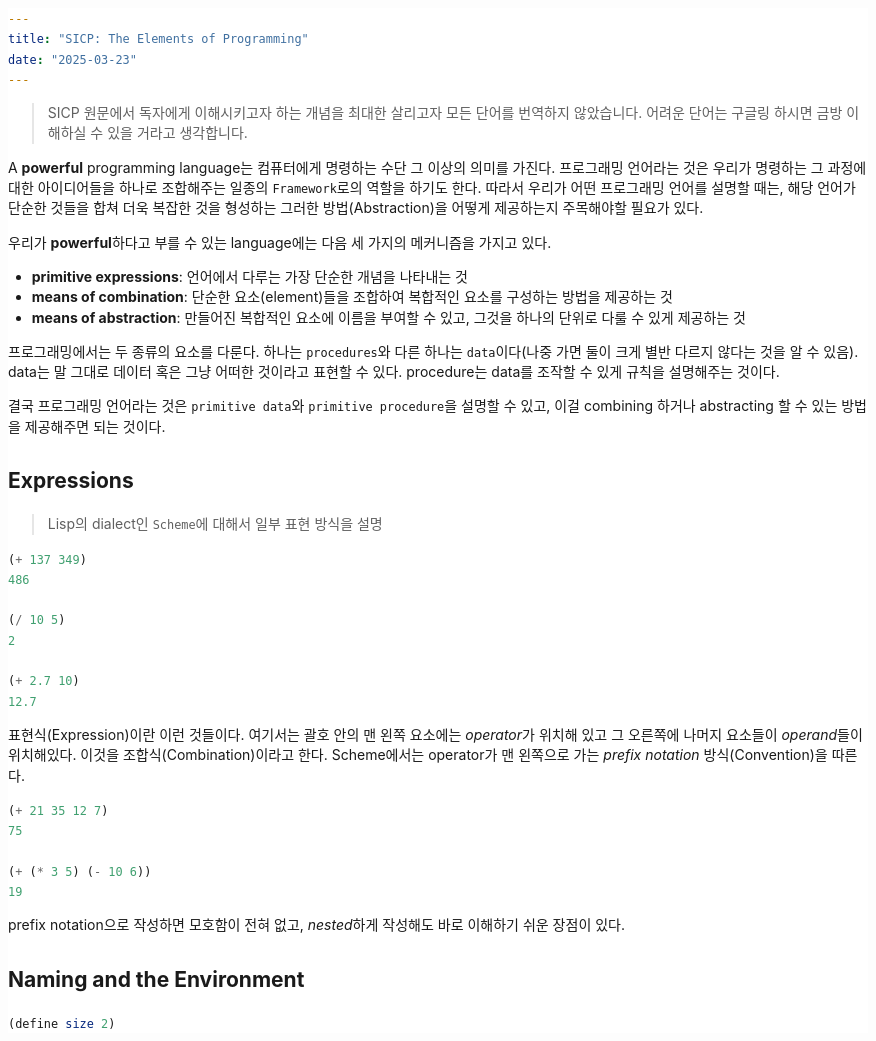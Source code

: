 ```yaml
---
title: "SICP: The Elements of Programming"
date: "2025-03-23"
---
```


> SICP 원문에서 독자에게 이해시키고자 하는 개념을 최대한 살리고자 모든 단어를 번역하지 않았습니다. 어려운 단어는 구글링 하시면 금방 이해하실 수 있을 거라고 생각합니다.

A **powerful** programming language는 컴퓨터에게 명령하는 수단 그 이상의 의미를 가진다. 프로그래밍 언어라는 것은 우리가 명령하는 그 과정에 대한 아이디어들을 하나로 조합해주는 일종의 `Framework`로의 역할을 하기도 한다. 따라서 우리가 어떤 프로그래밍 언어를 설명할 때는, 해당 언어가 단순한 것들을 합쳐 더욱 복잡한 것을 형성하는 그러한 방법(Abstraction)을 어떻게 제공하는지 주목해야할 필요가 있다.

우리가 **powerful**하다고 부를 수 있는 language에는 다음 세 가지의 메커니즘을 가지고 있다.

- **primitive expressions**: 언어에서 다루는 가장 단순한 개념을 나타내는 것
- **means of combination**: 단순한 요소(element)들을 조합하여 복합적인 요소를 구성하는 방법을 제공하는 것
- **means of abstraction**: 만들어진 복합적인 요소에 이름을 부여할 수 있고, 그것을 하나의 단위로 다룰 수 있게 제공하는 것

프로그래밍에서는 두 종류의 요소를 다룬다. 하나는 `procedures`와 다른 하나는 `data`이다(나중 가면 둘이 크게 별반 다르지 않다는 것을 알 수 있음). data는 말 그대로 데이터 혹은 그냥 어떠한 것이라고 표현할 수 있다. procedure는 data를 조작할 수 있게 규칙을 설명해주는 것이다.

결국 프로그래밍 언어라는 것은 `primitive data`와 `primitive procedure`을 설명할 수 있고, 이걸 combining 하거나 abstracting 할 수 있는 방법을 제공해주면 되는 것이다.

## Expressions

> Lisp의 dialect인 `Scheme`에 대해서 일부 표현 방식을 설명

```scheme
(+ 137 349)
486

(/ 10 5)
2

(+ 2.7 10)
12.7
```

표현식(Expression)이란 이런 것들이다. 여기서는 괄호 안의 맨 왼쪽 요소에는 *operator*가 위치해 있고 그 오른쪽에 나머지 요소들이 *operand*들이 위치해있다. 이것을 조합식(Combination)이라고 한다. Scheme에서는 operator가 맨 왼쪽으로 가는 _prefix notation_ 방식(Convention)을 따른다.

```scheme
(+ 21 35 12 7)
75

(+ (* 3 5) (- 10 6))
19
```

prefix notation으로 작성하면 모호함이 전혀 없고, *nested*하게 작성해도 바로 이해하기 쉬운 장점이 있다.

## Naming and the Environment

```scheme
(define size 2)
```
